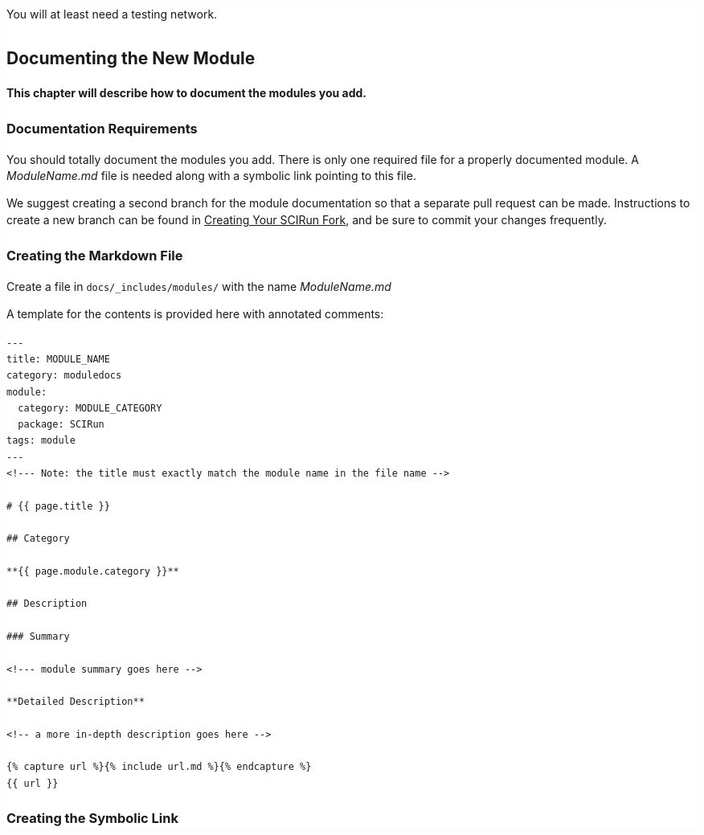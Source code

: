 You will at least need a testing network.  


## Documenting the New Module

**This chapter will describe how to document the modules you add.**

### Documentation Requirements

You should totally document the modules you add. There is only one required file for a properly documented module. A *ModuleName.md* file is needed along with a symbolic link pointing to this file.

We suggest creating a second branch for the module documentation so that a separate pull request can be made. Instructions to create a new branch can be found in [Creating Your SCIRun Fork](#creating-your-scirun-fork), and be sure to commit your changes frequently.

### Creating the Markdown File

Create a file in `docs/_includes/modules/` with the name *ModuleName.md*

A template for the contents is provided here with annotated comments:

```
---
title: MODULE_NAME
category: moduledocs
module:
  category: MODULE_CATEGORY
  package: SCIRun
tags: module
---
<!--- Note: the title must exactly match the module name in the file name -->

# {{ page.title }}

## Category

**{{ page.module.category }}**

## Description

### Summary

<!--- module summary goes here -->

**Detailed Description**

<!-- a more in-depth description goes here -->

{% capture url %}{% include url.md %}{% endcapture %}
{{ url }}
```

### Creating the Symbolic Link
